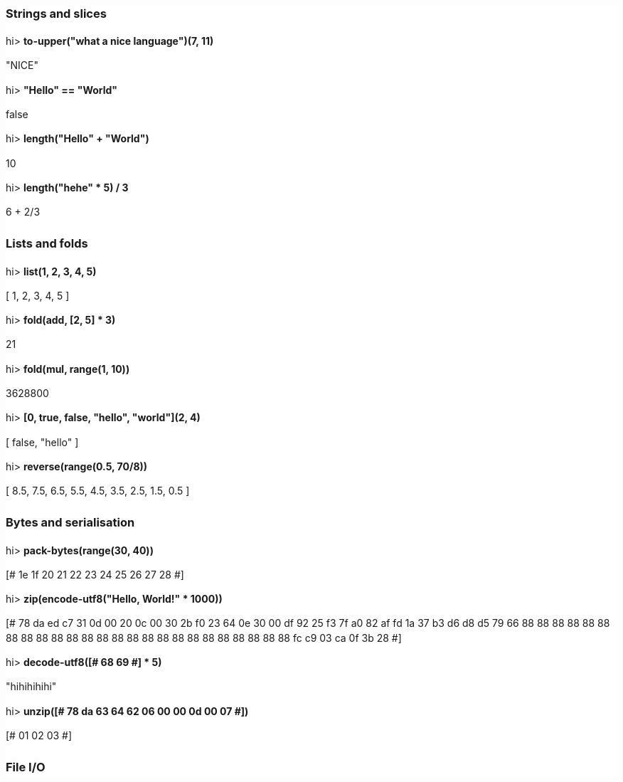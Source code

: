 ### Strings and slices

hi> **to-upper("what a nice language")(7, 11)**

"NICE"

hi> **"Hello" == "World"**

false

hi> **length("Hello" + "World")**

10

hi> **length("hehe" * 5) / 3**

6 + 2/3

### Lists and folds

hi> **list(1, 2, 3, 4, 5)**

[ 1, 2, 3, 4, 5 ]

hi> **fold(add, [2, 5] * 3)**

21

hi> **fold(mul, range(1, 10))**

3628800

hi> **[0, true, false, "hello", "world"](2, 4)**

[ false, "hello" ]

hi> **reverse(range(0.5, 70/8))**

[ 8.5, 7.5, 6.5, 5.5, 4.5, 3.5, 2.5, 1.5, 0.5 ]

### Bytes and serialisation

hi> **pack-bytes(range(30, 40))**

[# 1e 1f 20 21 22 23 24 25 26 27 28 #]

hi> **zip(encode-utf8("Hello, World!" * 1000))**

[# 78 da ed c7 31 0d 00 20 0c 00 30 2b f0 23 64 0e 30 00 df 92 25 f3 7f a0 82 af
   fd 1a 37 b3 d6 d8 d5 79 66 88 88 88 88 88 88 88 88 88 88 88 88 88 88 88 88 88
   88 88 88 88 88 88 88 88 fc c9 03 ca 0f 3b 28 #]

hi> **decode-utf8([# 68 69 #] * 5)**

"hihihihihi"

hi> **unzip([# 78 da 63 64 62 06 00 00 0d 00 07 #])**

[# 01 02 03 #]

### File I/O
